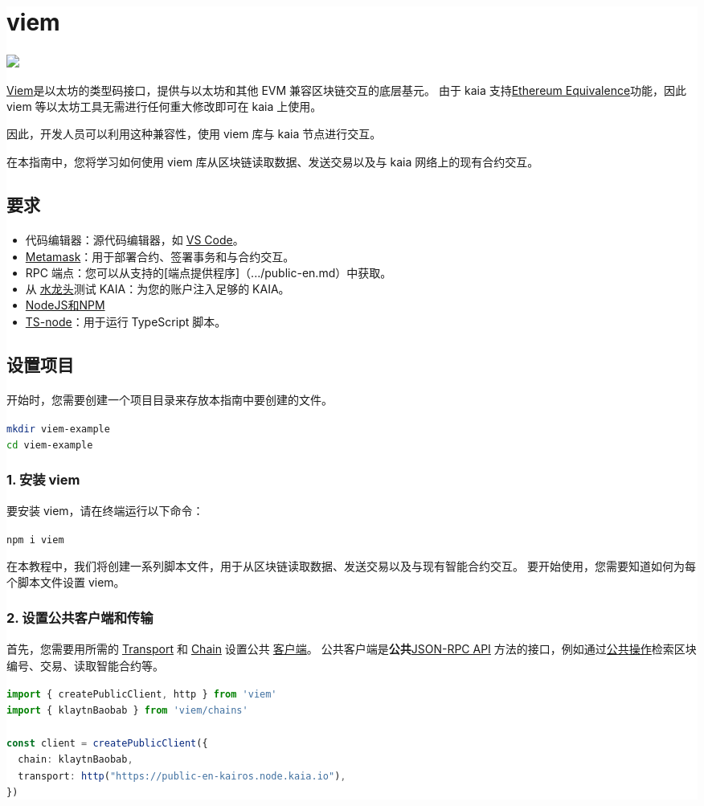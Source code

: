 # viem

![](/img/references/kaiaXviem.png)

[Viem](https://viem.sh/)是以太坊的类型码接口，提供与以太坊和其他 EVM 兼容区块链交互的底层基元。 由于 kaia 支持[Ethereum Equivalence](https://medium.com/klaytn/using-ethereum-tools-in-klaytn-dc068d48de04)功能，因此 viem 等以太坊工具无需进行任何重大修改即可在 kaia 上使用。

因此，开发人员可以利用这种兼容性，使用 viem 库与 kaia 节点进行交互。

在本指南中，您将学习如何使用 viem 库从区块链读取数据、发送交易以及与 kaia 网络上的现有合约交互。

## 要求

- 代码编辑器：源代码编辑器，如 [VS Code](https://code.visualstudio.com/download)。
- [Metamask](.../.../.../build/tutorials/connecting-metamask.mdx#install-metamask)：用于部署合约、签署事务和与合约交互。
- RPC 端点：您可以从支持的[端点提供程序]（.../public-en.md）中获取。
- 从 [水龙头](https://faucet.kaia.io)测试 KAIA：为您的账户注入足够的 KAIA。
- [NodeJS和NPM](https://nodejs.org/en/)
- [TS-node](https://www.npmjs.com/package/ts-node)：用于运行 TypeScript 脚本。

## 设置项目

开始时，您需要创建一个项目目录来存放本指南中要创建的文件。

```bash
mkdir viem-example
cd viem-example
```

### 1. 安装 viem

要安装 viem，请在终端运行以下命令：

```bash
npm i viem
```

在本教程中，我们将创建一系列脚本文件，用于从区块链读取数据、发送交易以及与现有智能合约交互。 要开始使用，您需要知道如何为每个脚本文件设置 viem。

### 2. 设置公共客户端和传输

首先，您需要用所需的 [Transport](https://viem.sh/docs/clients/intro) 和 [Chain](https://viem.sh/docs/chains/introduction) 设置公共 [客户端](https://viem.sh/docs/clients/intro)。 公共客户端是**公共**[JSON-RPC API](https://docs.kaia.io/references/public-en/) 方法的接口，例如通过[公共操作](https://viem.sh/docs/actions/public/introduction)检索区块编号、交易、读取智能合约等。

```ts
import { createPublicClient, http } from 'viem'
import { klaytnBaobab } from 'viem/chains'
 
const client = createPublicClient({ 
  chain: klaytnBaobab, 
  transport: http("https://public-en-kairos.node.kaia.io"), 
}) 

```

